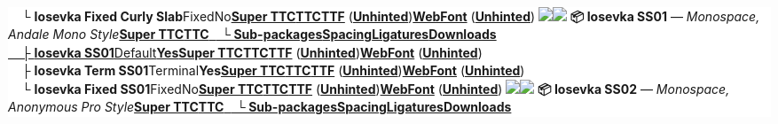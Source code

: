 <tr><td>&nbsp;&nbsp;&nbsp;&nbsp;└&nbsp;<b>Iosevka Fixed Curly Slab</b></td><td>Fixed</td><td>No</td><td><b><a href="https://github.com/be5invis/Iosevka/releases/download/v33.2.4/SuperTTC-SGr-IosevkaFixedCurlySlab-33.2.4.zip">Super TTC</a></b></td><td><b><a href="https://github.com/be5invis/Iosevka/releases/download/v33.2.4/PkgTTC-SGr-IosevkaFixedCurlySlab-33.2.4.zip">TTC</a></b></td><td><b><a href="https://github.com/be5invis/Iosevka/releases/download/v33.2.4/PkgTTF-IosevkaFixedCurlySlab-33.2.4.zip">TTF</a></b>&nbsp;(<b><a href="https://github.com/be5invis/Iosevka/releases/download/v33.2.4/PkgTTF-Unhinted-IosevkaFixedCurlySlab-33.2.4.zip">Unhinted</a></b>)</td><td><b><a href="https://github.com/be5invis/Iosevka/releases/download/v33.2.4/PkgWebFont-IosevkaFixedCurlySlab-33.2.4.zip">WebFont</a></b>&nbsp;(<b><a href="https://github.com/be5invis/Iosevka/releases/download/v33.2.4/PkgWebFont-Unhinted-IosevkaFixedCurlySlab-33.2.4.zip">Unhinted</a></b>)</td></tr>
<tr><td colspan="8"><img src="https://raw.githubusercontent.com/be5invis/Iosevka/v33.2.4/images/package-sample-IosevkaCurlySlab.light.svg#gh-light-mode-only"/><img src="https://raw.githubusercontent.com/be5invis/Iosevka/v33.2.4/images/package-sample-IosevkaCurlySlab.dark.svg#gh-dark-mode-only"/></td></tr>
<tr><td colspan="3"><b>&#x1F4E6; Iosevka SS01</b> — <i>Monospace, Andale Mono Style</i></td><td><b><a href="https://github.com/be5invis/Iosevka/releases/download/v33.2.4/SuperTTC-IosevkaSS01-33.2.4.zip">Super TTC</b></td><td><b><a href="https://github.com/be5invis/Iosevka/releases/download/v33.2.4/PkgTTC-IosevkaSS01-33.2.4.zip">TTC</b></td><td colspan="2">&nbsp;</td></tr>
<tr><td><b>&nbsp;&nbsp;└ Sub-packages</b></td><td><b>Spacing</b></td><td><b>Ligatures</b></td><td colspan="4"><b>Downloads</b></td></tr>
<tr><td>&nbsp;&nbsp;&nbsp;&nbsp;├&nbsp;<b>Iosevka SS01</b></td><td>Default</td><td><b>Yes</b></td><td><b><a href="https://github.com/be5invis/Iosevka/releases/download/v33.2.4/SuperTTC-SGr-IosevkaSS01-33.2.4.zip">Super TTC</a></b></td><td><b><a href="https://github.com/be5invis/Iosevka/releases/download/v33.2.4/PkgTTC-SGr-IosevkaSS01-33.2.4.zip">TTC</a></b></td><td><b><a href="https://github.com/be5invis/Iosevka/releases/download/v33.2.4/PkgTTF-IosevkaSS01-33.2.4.zip">TTF</a></b>&nbsp;(<b><a href="https://github.com/be5invis/Iosevka/releases/download/v33.2.4/PkgTTF-Unhinted-IosevkaSS01-33.2.4.zip">Unhinted</a></b>)</td><td><b><a href="https://github.com/be5invis/Iosevka/releases/download/v33.2.4/PkgWebFont-IosevkaSS01-33.2.4.zip">WebFont</a></b>&nbsp;(<b><a href="https://github.com/be5invis/Iosevka/releases/download/v33.2.4/PkgWebFont-Unhinted-IosevkaSS01-33.2.4.zip">Unhinted</a></b>)</td></tr>
<tr><td>&nbsp;&nbsp;&nbsp;&nbsp;├&nbsp;<b>Iosevka Term SS01</b></td><td>Terminal</td><td><b>Yes</b></td><td><b><a href="https://github.com/be5invis/Iosevka/releases/download/v33.2.4/SuperTTC-SGr-IosevkaTermSS01-33.2.4.zip">Super TTC</a></b></td><td><b><a href="https://github.com/be5invis/Iosevka/releases/download/v33.2.4/PkgTTC-SGr-IosevkaTermSS01-33.2.4.zip">TTC</a></b></td><td><b><a href="https://github.com/be5invis/Iosevka/releases/download/v33.2.4/PkgTTF-IosevkaTermSS01-33.2.4.zip">TTF</a></b>&nbsp;(<b><a href="https://github.com/be5invis/Iosevka/releases/download/v33.2.4/PkgTTF-Unhinted-IosevkaTermSS01-33.2.4.zip">Unhinted</a></b>)</td><td><b><a href="https://github.com/be5invis/Iosevka/releases/download/v33.2.4/PkgWebFont-IosevkaTermSS01-33.2.4.zip">WebFont</a></b>&nbsp;(<b><a href="https://github.com/be5invis/Iosevka/releases/download/v33.2.4/PkgWebFont-Unhinted-IosevkaTermSS01-33.2.4.zip">Unhinted</a></b>)</td></tr>
<tr><td>&nbsp;&nbsp;&nbsp;&nbsp;└&nbsp;<b>Iosevka Fixed SS01</b></td><td>Fixed</td><td>No</td><td><b><a href="https://github.com/be5invis/Iosevka/releases/download/v33.2.4/SuperTTC-SGr-IosevkaFixedSS01-33.2.4.zip">Super TTC</a></b></td><td><b><a href="https://github.com/be5invis/Iosevka/releases/download/v33.2.4/PkgTTC-SGr-IosevkaFixedSS01-33.2.4.zip">TTC</a></b></td><td><b><a href="https://github.com/be5invis/Iosevka/releases/download/v33.2.4/PkgTTF-IosevkaFixedSS01-33.2.4.zip">TTF</a></b>&nbsp;(<b><a href="https://github.com/be5invis/Iosevka/releases/download/v33.2.4/PkgTTF-Unhinted-IosevkaFixedSS01-33.2.4.zip">Unhinted</a></b>)</td><td><b><a href="https://github.com/be5invis/Iosevka/releases/download/v33.2.4/PkgWebFont-IosevkaFixedSS01-33.2.4.zip">WebFont</a></b>&nbsp;(<b><a href="https://github.com/be5invis/Iosevka/releases/download/v33.2.4/PkgWebFont-Unhinted-IosevkaFixedSS01-33.2.4.zip">Unhinted</a></b>)</td></tr>
<tr><td colspan="8"><img src="https://raw.githubusercontent.com/be5invis/Iosevka/v33.2.4/images/package-sample-IosevkaSS01.light.svg#gh-light-mode-only"/><img src="https://raw.githubusercontent.com/be5invis/Iosevka/v33.2.4/images/package-sample-IosevkaSS01.dark.svg#gh-dark-mode-only"/></td></tr>
<tr><td colspan="3"><b>&#x1F4E6; Iosevka SS02</b> — <i>Monospace, Anonymous Pro Style</i></td><td><b><a href="https://github.com/be5invis/Iosevka/releases/download/v33.2.4/SuperTTC-IosevkaSS02-33.2.4.zip">Super TTC</b></td><td><b><a href="https://github.com/be5invis/Iosevka/releases/download/v33.2.4/PkgTTC-IosevkaSS02-33.2.4.zip">TTC</b></td><td colspan="2">&nbsp;</td></tr>
<tr><td><b>&nbsp;&nbsp;└ Sub-packages</b></td><td><b>Spacing</b></td><td><b>Ligatures</b></td><td colspan="4"><b>Downloads</b></td></tr>
